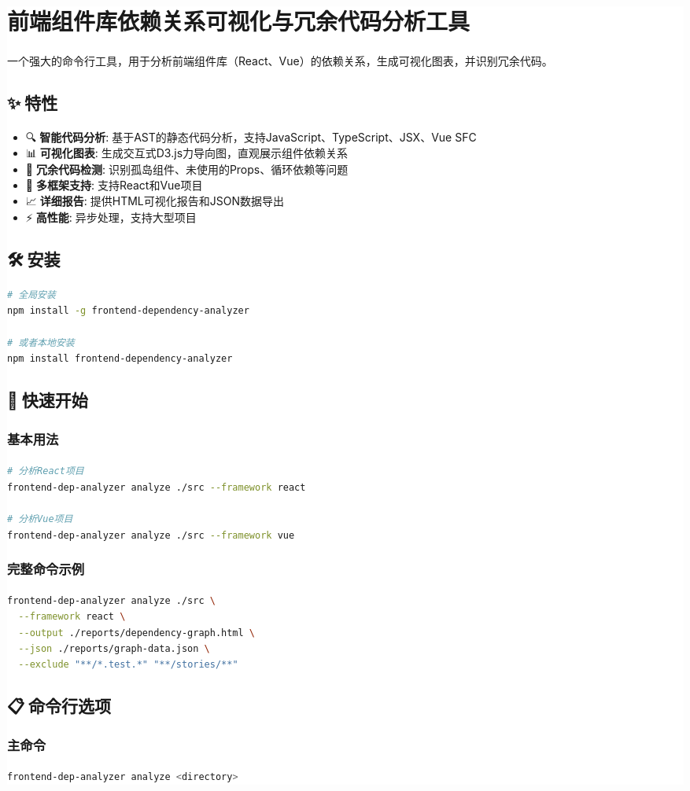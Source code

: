 # 前端组件库依赖关系可视化与冗余代码分析工具

一个强大的命令行工具，用于分析前端组件库（React、Vue）的依赖关系，生成可视化图表，并识别冗余代码。

## ✨ 特性

- 🔍 **智能代码分析**: 基于AST的静态代码分析，支持JavaScript、TypeScript、JSX、Vue SFC
- 📊 **可视化图表**: 生成交互式D3.js力导向图，直观展示组件依赖关系
- 🎯 **冗余代码检测**: 识别孤岛组件、未使用的Props、循环依赖等问题
- 🚀 **多框架支持**: 支持React和Vue项目
- 📈 **详细报告**: 提供HTML可视化报告和JSON数据导出
- ⚡ **高性能**: 异步处理，支持大型项目

## 🛠️ 安装

```bash
# 全局安装
npm install -g frontend-dependency-analyzer

# 或者本地安装
npm install frontend-dependency-analyzer
```

## 🚀 快速开始

### 基本用法

```bash
# 分析React项目
frontend-dep-analyzer analyze ./src --framework react

# 分析Vue项目
frontend-dep-analyzer analyze ./src --framework vue
```

### 完整命令示例

```bash
frontend-dep-analyzer analyze ./src \
  --framework react \
  --output ./reports/dependency-graph.html \
  --json ./reports/graph-data.json \
  --exclude "**/*.test.*" "**/stories/**"
```

## 📋 命令行选项

### 主命令

```bash
frontend-dep-analyzer analyze <directory>
```

